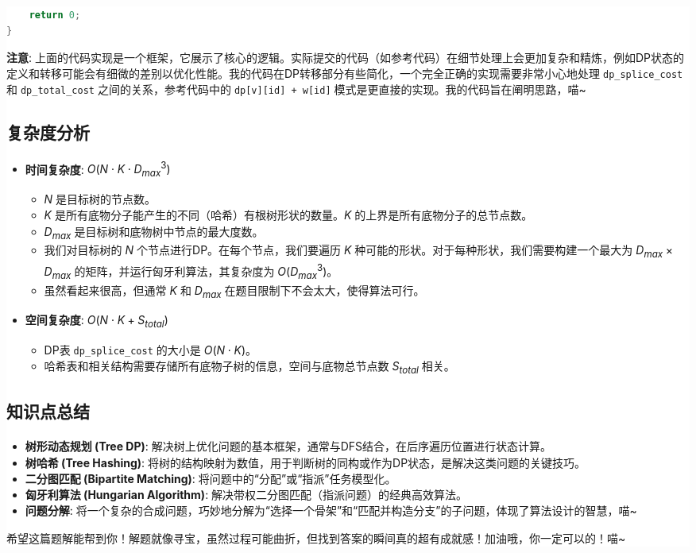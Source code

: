 ```cpp
    return 0;
}
```
**注意**: 上面的代码实现是一个框架，它展示了核心的逻辑。实际提交的代码（如参考代码）在细节处理上会更加复杂和精炼，例如DP状态的定义和转移可能会有细微的差别以优化性能。我的代码在DP转移部分有些简化，一个完全正确的实现需要非常小心地处理 `dp_splice_cost` 和 `dp_total_cost` 之间的关系，参考代码中的 `dp[v][id] + w[id]` 模式是更直接的实现。我的代码旨在阐明思路，喵~

## 复杂度分析

- **时间复杂度**: $O(N \cdot K \cdot D_{max}^3)$
    - $N$ 是目标树的节点数。
    - $K$ 是所有底物分子能产生的不同（哈希）有根树形状的数量。$K$ 的上界是所有底物分子的总节点数。
    - $D_{max}$ 是目标树和底物树中节点的最大度数。
    - 我们对目标树的 $N$ 个节点进行DP。在每个节点，我们要遍历 $K$ 种可能的形状。对于每种形状，我们需要构建一个最大为 $D_{max} \times D_{max}$ 的矩阵，并运行匈牙利算法，其复杂度为 $O(D_{max}^3)$。
    - 虽然看起来很高，但通常 $K$ 和 $D_{max}$ 在题目限制下不会太大，使得算法可行。

- **空间复杂度**: $O(N \cdot K + S_{total})$
    - DP表 `dp_splice_cost` 的大小是 $O(N \cdot K)$。
    - 哈希表和相关结构需要存储所有底物子树的信息，空间与底物总节点数 $S_{total}$ 相关。

## 知识点总结

- **树形动态规划 (Tree DP)**: 解决树上优化问题的基本框架，通常与DFS结合，在后序遍历位置进行状态计算。
- **树哈希 (Tree Hashing)**: 将树的结构映射为数值，用于判断树的同构或作为DP状态，是解决这类问题的关键技巧。
- **二分图匹配 (Bipartite Matching)**: 将问题中的“分配”或“指派”任务模型化。
- **匈牙利算法 (Hungarian Algorithm)**: 解决带权二分图匹配（指派问题）的经典高效算法。
- **问题分解**: 将一个复杂的合成问题，巧妙地分解为“选择一个骨架”和“匹配并构造分支”的子问题，体现了算法设计的智慧，喵~

希望这篇题解能帮到你！解题就像寻宝，虽然过程可能曲折，但找到答案的瞬间真的超有成就感！加油哦，你一定可以的！喵~